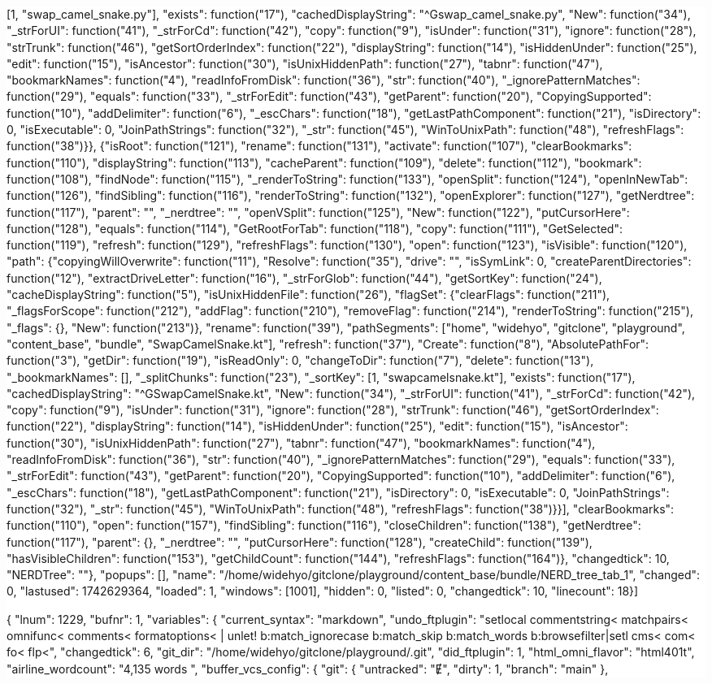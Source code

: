[1, "swap_camel_snake.py"], "exists": function("17"), "cachedDisplayString": "^Gswap_camel_snake.py", "New": function("34"), "_strForUI": function("41"), "_strForCd": function("42"), "copy": function("9"), "isUnder": function("31"), "ignore": function("28"), "strTrunk": function("46"), "getSortOrderIndex": function("22"), "displayString": function("14"), "isHiddenUnder": function("25"), "edit": function("15"), "isAncestor": function("30"), "isUnixHiddenPath": function("27"), "tabnr": function("47"), "bookmarkNames": function("4"), "readInfoFromDisk": function("36"), "str": function("40"), "_ignorePatternMatches": function("29"), "equals": function("33"), "_strForEdit": function("43"), "getParent": function("20"), "CopyingSupported": function("10"), "addDelimiter": function("6"), "_escChars": function("18"), "getLastPathComponent": function("21"), "isDirectory": 0, "isExecutable": 0, "JoinPathStrings": function("32"), "_str": function("45"), "WinToUnixPath": function("48"), "refreshFlags": function("38")}}, {"isRoot": function("121"), "rename": function("131"), "activate": function("107"), "clearBookmarks": function("110"), "displayString": function("113"), "cacheParent": function("109"), "delete": function("112"), "bookmark": function("108"), "findNode": function("115"), "_renderToString": function("133"), "openSplit": function("124"), "openInNewTab": function("126"), "findSibling": function("116"), "renderToString": function("132"), "openExplorer": function("127"), "getNerdtree": function("117"), "parent": "", "_nerdtree": "", "openVSplit": function("125"), "New": function("122"), "putCursorHere": function("128"), "equals": function("114"), "GetRootForTab": function("118"), "copy": function("111"), "GetSelected": function("119"), "refresh": function("129"), "refreshFlags": function("130"), "open": function("123"), "isVisible": function("120"), "path": {"copyingWillOverwrite": function("11"), "Resolve": function("35"), "drive": "", "isSymLink": 0, "createParentDirectories": function("12"), "extractDriveLetter": function("16"), "_strForGlob": function("44"), "getSortKey": function("24"), "cacheDisplayString": function("5"), "isUnixHiddenFile": function("26"), "flagSet": {"clearFlags": function("211"), "_flagsForScope": function("212"), "addFlag": function("210"), "removeFlag": function("214"), "renderToString": function("215"), "_flags": {}, "New": function("213")}, "rename": function("39"), "pathSegments": ["home", "widehyo", "gitclone", "playground", "content_base", "bundle", "SwapCamelSnake.kt"], "refresh": function("37"), "Create": function("8"), "AbsolutePathFor": function("3"), "getDir": function("19"), "isReadOnly": 0, "changeToDir": function("7"), "delete": function("13"), "_bookmarkNames": [], "_splitChunks": function("23"), "_sortKey": [1, "swapcamelsnake.kt"], "exists": function("17"), "cachedDisplayString": "^GSwapCamelSnake.kt", "New": function("34"), "_strForUI": function("41"), "_strForCd": function("42"), "copy": function("9"), "isUnder": function("31"), "ignore": function("28"), "strTrunk": function("46"), "getSortOrderIndex": function("22"), "displayString": function("14"), "isHiddenUnder": function("25"), "edit": function("15"), "isAncestor": function("30"), "isUnixHiddenPath": function("27"), "tabnr": function("47"), "bookmarkNames": function("4"), "readInfoFromDisk": function("36"), "str": function("40"), "_ignorePatternMatches": function("29"), "equals": function("33"), "_strForEdit": function("43"), "getParent": function("20"), "CopyingSupported": function("10"), "addDelimiter": function("6"), "_escChars": function("18"), "getLastPathComponent": function("21"), "isDirectory": 0, "isExecutable": 0, "JoinPathStrings": function("32"), "_str": function("45"), "WinToUnixPath": function("48"), "refreshFlags": function("38")}}], "clearBookmarks": function("110"), "open": function("157"), "findSibling": function("116"), "closeChildren": function("138"), "getNerdtree": function("117"), "parent": {}, "_nerdtree": "", "putCursorHere": function("128"), "createChild": function("139"), "hasVisibleChildren": function("153"), "getChildCount": function("144"), "refreshFlags": function("164")}, "changedtick": 10, "NERDTree": ""}, "popups": [], "name": "/home/widehyo/gitclone/playground/content_base/bundle/NERD_tree_tab_1", "changed": 0, "lastused": 1742629364, "loaded": 1, "windows": [1001], "hidden": 0, "listed": 0, "changedtick": 10, "linecount": 18}]

{
  "lnum": 1229,
  "bufnr": 1,
  "variables": {
    "current_syntax": "markdown",
    "undo_ftplugin": "setlocal commentstring< matchpairs< omnifunc< comments< formatoptions< | unlet! b:match_ignorecase b:match_skip b:match_words b:browsefilter|setl cms< com< fo< flp<",
    "changedtick": 6,
    "git_dir": "/home/widehyo/gitclone/playground/.git",
    "did_ftplugin": 1,
    "html_omni_flavor": "html401t",
    "airline_wordcount": "4,135 words ",
    "buffer_vcs_config": {
      "git": {
        "untracked": "Ɇ",
        "dirty": 1,
        "branch": "main"
      },